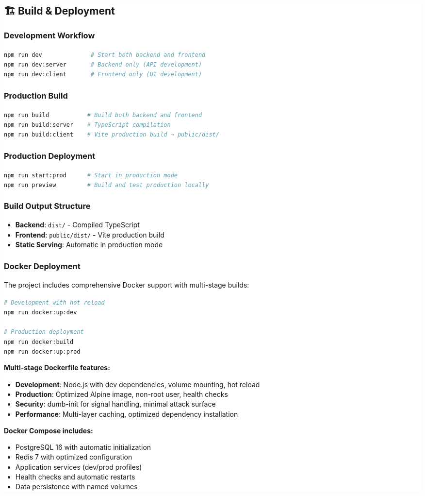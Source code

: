 ## 🏗️ **Build & Deployment**

### **Development Workflow**
```bash
npm run dev              # Start both backend and frontend
npm run dev:server       # Backend only (API development)
npm run dev:client       # Frontend only (UI development)
```

### **Production Build**
```bash
npm run build           # Build both backend and frontend
npm run build:server    # TypeScript compilation
npm run build:client    # Vite production build → public/dist/
```

### **Production Deployment**
```bash
npm run start:prod      # Start in production mode
npm run preview         # Build and test production locally
```

### **Build Output Structure**
- **Backend**: `dist/` - Compiled TypeScript
- **Frontend**: `public/dist/` - Vite production build
- **Static Serving**: Automatic in production mode

### **Docker Deployment**

The project includes comprehensive Docker support with multi-stage builds:

```bash
# Development with hot reload
npm run docker:up:dev

# Production deployment
npm run docker:build
npm run docker:up:prod
```

**Multi-stage Dockerfile features:**
- **Development**: Node.js with dev dependencies, volume mounting, hot reload
- **Production**: Optimized Alpine image, non-root user, health checks
- **Security**: dumb-init for signal handling, minimal attack surface
- **Performance**: Multi-layer caching, optimized dependency installation

**Docker Compose includes:**
- PostgreSQL 16 with automatic initialization
- Redis 7 with optimized configuration  
- Application services (dev/prod profiles)
- Health checks and automatic restarts
- Data persistence with named volumes
